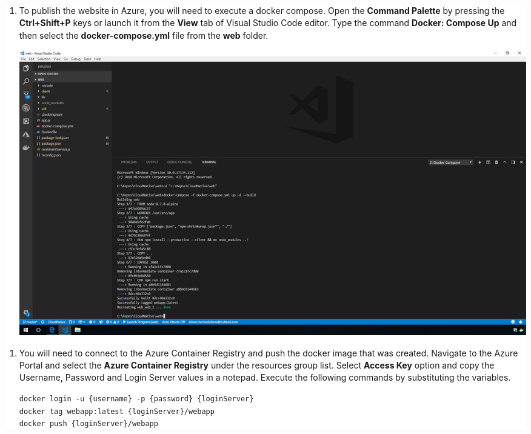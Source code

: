 1. To publish the website in Azure, you will need to execute a docker compose. Open the **Command Palette** by pressing the **Ctrl+Shift+P** keys or launch it from the **View** tab of Visual Studio Code editor. Type the command **Docker: Compose Up** and then select the **docker-compose.yml** file from the **web** folder. 

    <p align="center">
    <img src="Images/28-DockerCompose.png"/>
  </p>

1. You will need to connect to the Azure Container Registry and push the docker image that was created. Navigate to the Azure Portal and select the **Azure Container Registry** under the resources group list. Select **Access Key** option and copy the Username, Password and Login Server values in a notepad. Execute the following commands by substituting the variables.

    ```
    docker login -u {username} -p {password} {loginServer}
    docker tag webapp:latest {loginServer}/webapp
    docker push {loginServer}/webapp
    ```
    <p align="center">